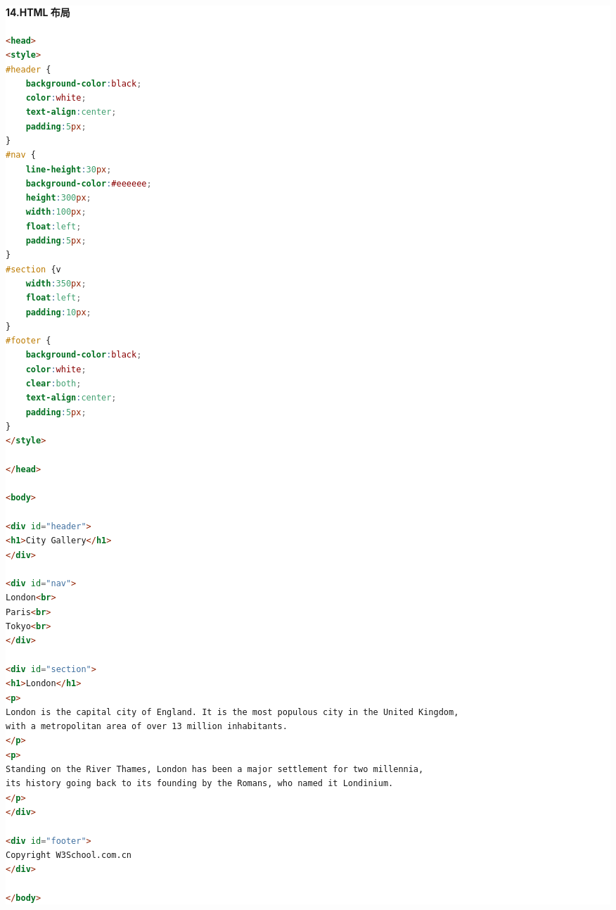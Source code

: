 #### 14.HTML 布局

```html
<head>
<style>
#header {
    background-color:black;
    color:white;
    text-align:center;
    padding:5px;
}
#nav {
    line-height:30px;
    background-color:#eeeeee;
    height:300px;
    width:100px;
    float:left;
    padding:5px; 
}
#section {v
    width:350px;
    float:left;
    padding:10px; 
}
#footer {
    background-color:black;
    color:white;
    clear:both;
    text-align:center;
    padding:5px; 
}
</style>

</head>

<body>

<div id="header">
<h1>City Gallery</h1>
</div>

<div id="nav">
London<br>
Paris<br>
Tokyo<br>
</div>

<div id="section">
<h1>London</h1>
<p>
London is the capital city of England. It is the most populous city in the United Kingdom,
with a metropolitan area of over 13 million inhabitants.
</p>
<p>
Standing on the River Thames, London has been a major settlement for two millennia,
its history going back to its founding by the Romans, who named it Londinium.
</p>
</div>

<div id="footer">
Copyright W3School.com.cn
</div>

</body>
```